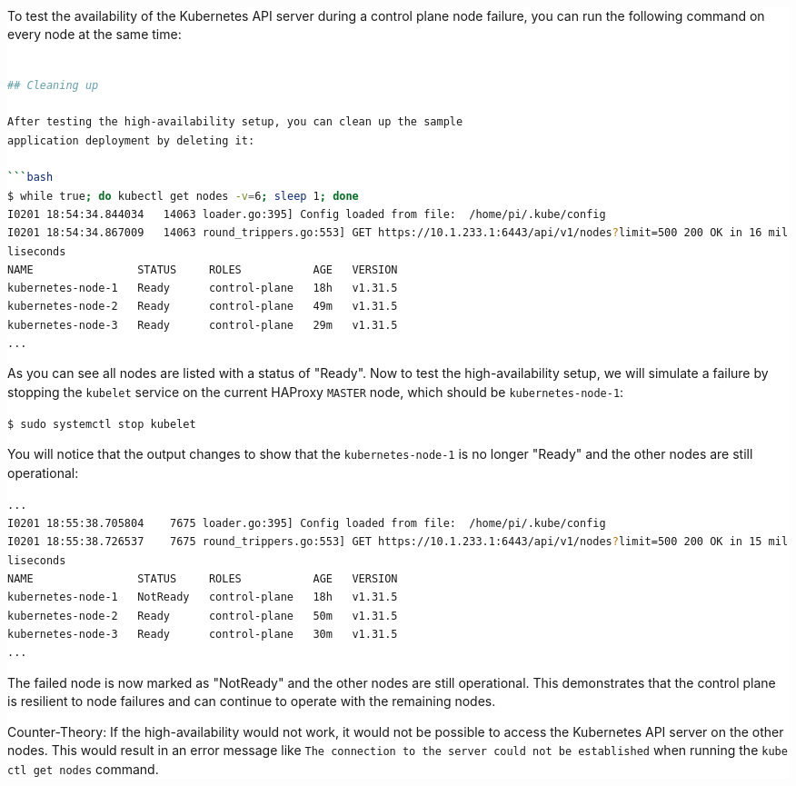 To test the availability of the Kubernetes API server during a control plane node failure, you can run the following
command on every node at the same time:

````bash

## Cleaning up

After testing the high-availability setup, you can clean up the sample
application deployment by deleting it:

```bash
$ while true; do kubectl get nodes -v=6; sleep 1; done
I0201 18:54:34.844034   14063 loader.go:395] Config loaded from file:  /home/pi/.kube/config
I0201 18:54:34.867009   14063 round_trippers.go:553] GET https://10.1.233.1:6443/api/v1/nodes?limit=500 200 OK in 16 milliseconds
NAME                STATUS     ROLES           AGE   VERSION
kubernetes-node-1   Ready      control-plane   18h   v1.31.5
kubernetes-node-2   Ready      control-plane   49m   v1.31.5
kubernetes-node-3   Ready      control-plane   29m   v1.31.5
...
````

As you can see all nodes are listed with a status of "Ready". Now to test the high-availability setup, we will simulate
a failure by stopping the `kubelet` service on the current HAProxy `MASTER` node, which should be `kubernetes-node-1`:

```bash
$ sudo systemctl stop kubelet
```

You will notice that the output changes to show that the `kubernetes-node-1` is no longer "Ready" and the other nodes
are still operational:

```bash
...
I0201 18:55:38.705804    7675 loader.go:395] Config loaded from file:  /home/pi/.kube/config
I0201 18:55:38.726537    7675 round_trippers.go:553] GET https://10.1.233.1:6443/api/v1/nodes?limit=500 200 OK in 15 milliseconds
NAME                STATUS     ROLES           AGE   VERSION
kubernetes-node-1   NotReady   control-plane   18h   v1.31.5
kubernetes-node-2   Ready      control-plane   50m   v1.31.5
kubernetes-node-3   Ready      control-plane   30m   v1.31.5
...
```

The failed node is now marked as "NotReady" and the other nodes are still operational. This demonstrates that the
control plane is resilient to node failures and can continue to operate with the remaining nodes.

Counter-Theory: If the high-availability would not work, it would not be possible to access the Kubernetes API server on
the other nodes. This would result in an error message like `The connection to the server could not be established` when
running the `kubectl get nodes` command.

